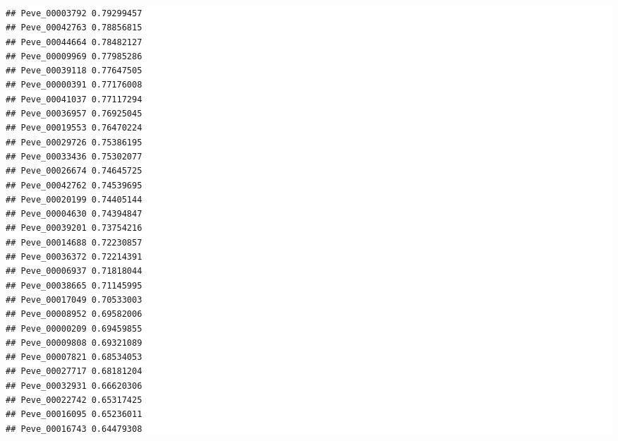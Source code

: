     ## Peve_00003792 0.79299457
    ## Peve_00042763 0.78856815
    ## Peve_00044664 0.78482127
    ## Peve_00009969 0.77985286
    ## Peve_00039118 0.77647505
    ## Peve_00000391 0.77176008
    ## Peve_00041037 0.77117294
    ## Peve_00036957 0.76925045
    ## Peve_00019553 0.76470224
    ## Peve_00029726 0.75386195
    ## Peve_00033436 0.75302077
    ## Peve_00026674 0.74645725
    ## Peve_00042762 0.74539695
    ## Peve_00020199 0.74405144
    ## Peve_00004630 0.74394847
    ## Peve_00039201 0.73754216
    ## Peve_00014688 0.72230857
    ## Peve_00036372 0.72214391
    ## Peve_00006937 0.71818044
    ## Peve_00038665 0.71145995
    ## Peve_00017049 0.70533003
    ## Peve_00008952 0.69582006
    ## Peve_00000209 0.69459855
    ## Peve_00009808 0.69321089
    ## Peve_00007821 0.68534053
    ## Peve_00027717 0.68181204
    ## Peve_00032931 0.66620306
    ## Peve_00022742 0.65317425
    ## Peve_00016095 0.65236011
    ## Peve_00016743 0.64479308